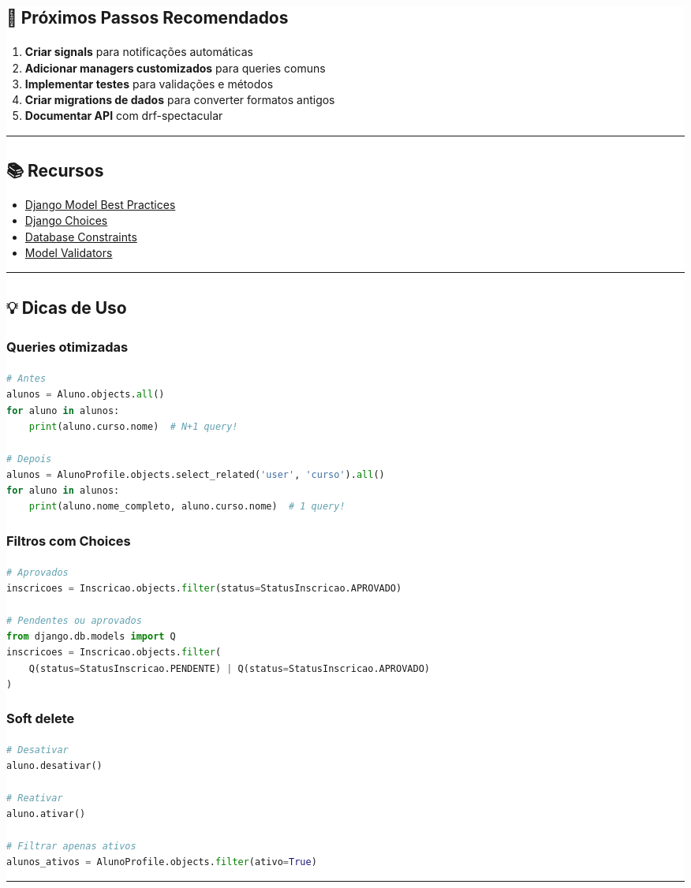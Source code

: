
## 🎯 Próximos Passos Recomendados

1. **Criar signals** para notificações automáticas
2. **Adicionar managers customizados** para queries comuns
3. **Implementar testes** para validações e métodos
4. **Criar migrations de dados** para converter formatos antigos
5. **Documentar API** com drf-spectacular

---

## 📚 Recursos

- [Django Model Best Practices](https://docs.djangoproject.com/en/5.0/topics/db/models/)
- [Django Choices](https://docs.djangoproject.com/en/5.0/ref/models/fields/#choices)
- [Database Constraints](https://docs.djangoproject.com/en/5.0/ref/models/constraints/)
- [Model Validators](https://docs.djangoproject.com/en/5.0/ref/validators/)

---

## 💡 Dicas de Uso

### Queries otimizadas
```python
# Antes
alunos = Aluno.objects.all()
for aluno in alunos:
    print(aluno.curso.nome)  # N+1 query!

# Depois
alunos = AlunoProfile.objects.select_related('user', 'curso').all()
for aluno in alunos:
    print(aluno.nome_completo, aluno.curso.nome)  # 1 query!
```

### Filtros com Choices
```python
# Aprovados
inscricoes = Inscricao.objects.filter(status=StatusInscricao.APROVADO)

# Pendentes ou aprovados
from django.db.models import Q
inscricoes = Inscricao.objects.filter(
    Q(status=StatusInscricao.PENDENTE) | Q(status=StatusInscricao.APROVADO)
)
```

### Soft delete
```python
# Desativar
aluno.desativar()

# Reativar
aluno.ativar()

# Filtrar apenas ativos
alunos_ativos = AlunoProfile.objects.filter(ativo=True)
```

---
